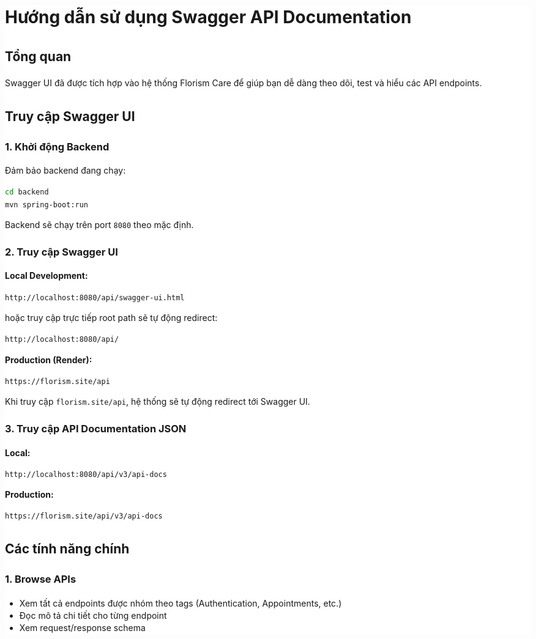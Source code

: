 # Hướng dẫn sử dụng Swagger API Documentation

## Tổng quan

Swagger UI đã được tích hợp vào hệ thống Florism Care để giúp bạn dễ dàng theo dõi, test và hiểu các API endpoints.

## Truy cập Swagger UI

### 1. Khởi động Backend

Đảm bảo backend đang chạy:

```bash
cd backend
mvn spring-boot:run
```

Backend sẽ chạy trên port `8080` theo mặc định.

### 2. Truy cập Swagger UI

**Local Development:**
```
http://localhost:8080/api/swagger-ui.html
```

hoặc truy cập trực tiếp root path sẽ tự động redirect:
```
http://localhost:8080/api/
```

**Production (Render):**
```
https://florism.site/api
```

Khi truy cập `florism.site/api`, hệ thống sẽ tự động redirect tới Swagger UI.

### 3. Truy cập API Documentation JSON

**Local:**
```
http://localhost:8080/api/v3/api-docs
```

**Production:**
```
https://florism.site/api/v3/api-docs
```

## Các tính năng chính

### 1. **Browse APIs**
- Xem tất cả endpoints được nhóm theo tags (Authentication, Appointments, etc.)
- Đọc mô tả chi tiết cho từng endpoint
- Xem request/response schema
